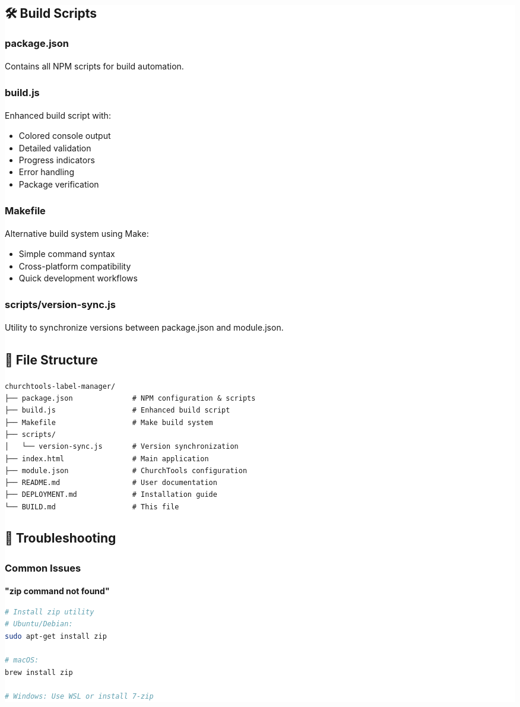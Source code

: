 ## 🛠️ Build Scripts

### package.json
Contains all NPM scripts for build automation.

### build.js
Enhanced build script with:
- Colored console output
- Detailed validation
- Progress indicators
- Error handling
- Package verification

### Makefile
Alternative build system using Make:
- Simple command syntax
- Cross-platform compatibility
- Quick development workflows

### scripts/version-sync.js
Utility to synchronize versions between package.json and module.json.

## 📁 File Structure

```
churchtools-label-manager/
├── package.json              # NPM configuration & scripts
├── build.js                  # Enhanced build script
├── Makefile                  # Make build system
├── scripts/
│   └── version-sync.js       # Version synchronization
├── index.html                # Main application
├── module.json               # ChurchTools configuration
├── README.md                 # User documentation
├── DEPLOYMENT.md             # Installation guide
└── BUILD.md                  # This file
```

## 🚨 Troubleshooting

### Common Issues

**"zip command not found"**
```bash
# Install zip utility
# Ubuntu/Debian:
sudo apt-get install zip

# macOS:
brew install zip

# Windows: Use WSL or install 7-zip
```
